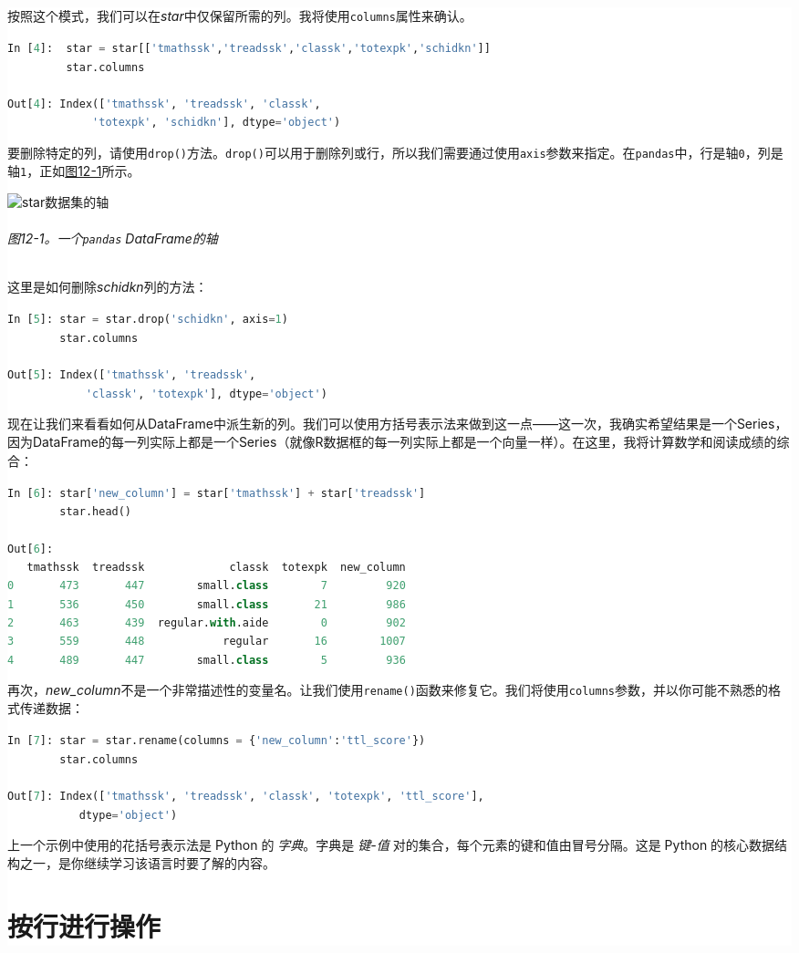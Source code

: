 按照这个模式，我们可以在*star*中仅保留所需的列。我将使用`columns`属性来确认。

```py
In [4]:  star = star[['tmathssk','treadssk','classk','totexpk','schidkn']]
         star.columns

Out[4]: Index(['tmathssk', 'treadssk', 'classk',
             'totexpk', 'schidkn'], dtype='object')
```

要删除特定的列，请使用`drop()`方法。`drop()`可以用于删除列或行，所以我们需要通过使用`axis`参数来指定。在`pandas`中，行是轴`0`，列是轴`1`，正如[图12-1](#pandas-axes)所示。

![star数据集的轴](assets/aina_1201.png)

###### 图12-1。一个`pandas` DataFrame的轴

这里是如何删除*schidkn*列的方法：

```py
In [5]: star = star.drop('schidkn', axis=1)
        star.columns

Out[5]: Index(['tmathssk', 'treadssk',
            'classk', 'totexpk'], dtype='object')
```

现在让我们来看看如何从DataFrame中派生新的列。我们可以使用方括号表示法来做到这一点——这一次，我确实希望结果是一个Series，因为DataFrame的每一列实际上都是一个Series（就像R数据框的每一列实际上都是一个向量一样）。在这里，我将计算数学和阅读成绩的综合：

```py
In [6]: star['new_column'] = star['tmathssk'] + star['treadssk']
        star.head()

Out[6]:
   tmathssk  treadssk             classk  totexpk  new_column
0       473       447        small.class        7         920
1       536       450        small.class       21         986
2       463       439  regular.with.aide        0         902
3       559       448            regular       16        1007
4       489       447        small.class        5         936
```

再次，*new_column*不是一个非常描述性的变量名。让我们使用`rename()`函数来修复它。我们将使用`columns`参数，并以你可能不熟悉的格式传递数据：

```py
In [7]: star = star.rename(columns = {'new_column':'ttl_score'})
        star.columns

Out[7]: Index(['tmathssk', 'treadssk', 'classk', 'totexpk', 'ttl_score'],
           dtype='object')
```

上一个示例中使用的花括号表示法是 Python 的 *字典*。字典是 *键-值* 对的集合，每个元素的键和值由冒号分隔。这是 Python 的核心数据结构之一，是你继续学习该语言时要了解的内容。

# 按行进行操作
